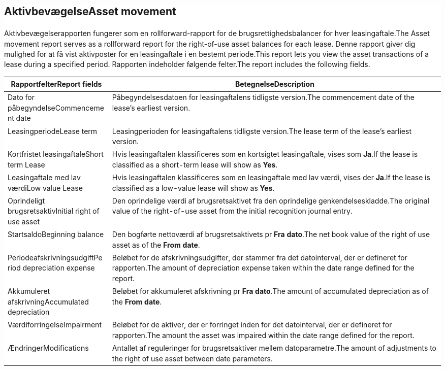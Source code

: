 ## <a name="asset-movement"></a><span data-ttu-id="a91a6-111">Aktivbevægelse</span><span class="sxs-lookup"><span data-stu-id="a91a6-111">Asset movement</span></span>
<span data-ttu-id="a91a6-112">Aktivbevægelserapporten fungerer som en rollforward-rapport for de brugsrettighedsbalancer for hver leasingaftale.</span><span class="sxs-lookup"><span data-stu-id="a91a6-112">The Asset movement report serves as a rollforward report for the right-of-use asset balances for each lease.</span></span> <span data-ttu-id="a91a6-113">Denne rapport giver dig mulighed for at få vist aktivposter for en leasingaftale i en bestemt periode.</span><span class="sxs-lookup"><span data-stu-id="a91a6-113">This report lets you view the asset transactions of a lease during a specified period.</span></span> <span data-ttu-id="a91a6-114">Rapporten indeholder følgende felter.</span><span class="sxs-lookup"><span data-stu-id="a91a6-114">The report includes the following fields.</span></span> 

|     <span data-ttu-id="a91a6-115">Rapportfelter</span><span class="sxs-lookup"><span data-stu-id="a91a6-115">Report fields</span></span>                  |     <span data-ttu-id="a91a6-116">Betegnelse</span><span class="sxs-lookup"><span data-stu-id="a91a6-116">Description</span></span>                                                                |
|------------------------------------|--------------------------------------------------------------------------------|
|     <span data-ttu-id="a91a6-117">Dato for påbegyndelse</span><span class="sxs-lookup"><span data-stu-id="a91a6-117">Commencement date</span></span>              |     <span data-ttu-id="a91a6-118">Påbegyndelsesdatoen for leasingaftalens tidligste version.</span><span class="sxs-lookup"><span data-stu-id="a91a6-118">The commencement date of the lease’s earliest version.</span></span>                     |   
|     <span data-ttu-id="a91a6-119">Leasingperiode</span><span class="sxs-lookup"><span data-stu-id="a91a6-119">Lease term</span></span>                     |     <span data-ttu-id="a91a6-120">Leasingperioden for leasingaftalens tidligste version.</span><span class="sxs-lookup"><span data-stu-id="a91a6-120">The lease term of the lease’s earliest version.</span></span>                            |
|     <span data-ttu-id="a91a6-121">Kortfristet leasingaftale</span><span class="sxs-lookup"><span data-stu-id="a91a6-121">Short term Lease</span></span>               |     <span data-ttu-id="a91a6-122">Hvis leasingaftalen klassificeres som en kortsigtet leasingaftale, vises som **Ja**.</span><span class="sxs-lookup"><span data-stu-id="a91a6-122">If the lease is classified as a short-term lease will show as **Yes**.</span></span>         |
|     <span data-ttu-id="a91a6-123">Leasingaftale med lav værdi</span><span class="sxs-lookup"><span data-stu-id="a91a6-123">Low value Lease</span></span>                |     <span data-ttu-id="a91a6-124">Hvis leasingaftalen klassificeres som en leasingaftale med lav værdi, vises der **Ja**.</span><span class="sxs-lookup"><span data-stu-id="a91a6-124">If the lease is classified as a low-value lease will show as **Yes**.</span></span>          |
|     <span data-ttu-id="a91a6-125">Oprindeligt brugsretsaktiv</span><span class="sxs-lookup"><span data-stu-id="a91a6-125">Initial right of use asset</span></span>     |     <span data-ttu-id="a91a6-126">Den oprindelige værdi af brugsretsaktivet fra den oprindelige genkendelseskladde.</span><span class="sxs-lookup"><span data-stu-id="a91a6-126">The original value of the right-of-use asset from the initial recognition journal entry.</span></span>      |
|     <span data-ttu-id="a91a6-127">Startsaldo</span><span class="sxs-lookup"><span data-stu-id="a91a6-127">Beginning balance</span></span>              |     <span data-ttu-id="a91a6-128">Den bogførte nettoværdi af brugsretsaktivets pr **Fra dato**.</span><span class="sxs-lookup"><span data-stu-id="a91a6-128">The net book value of the right of use asset as of the **From date**.</span></span>                         |
|     <span data-ttu-id="a91a6-129">Periodeafskrivningsudgift</span><span class="sxs-lookup"><span data-stu-id="a91a6-129">Period depreciation expense</span></span>    |     <span data-ttu-id="a91a6-130">Beløbet for de afskrivningsudgifter, der stammer fra det datointerval, der er defineret for rapporten.</span><span class="sxs-lookup"><span data-stu-id="a91a6-130">The amount of depreciation expense taken within the date range defined for the report.</span></span>        |
|     <span data-ttu-id="a91a6-131">Akkumuleret afskrivning</span><span class="sxs-lookup"><span data-stu-id="a91a6-131">Accumulated depreciation</span></span>       |     <span data-ttu-id="a91a6-132">Beløbet for akkumuleret afskrivning pr **Fra dato**.</span><span class="sxs-lookup"><span data-stu-id="a91a6-132">The amount of accumulated depreciation as of the **From date**.</span></span>                               |
|     <span data-ttu-id="a91a6-133">Værdiforringelse</span><span class="sxs-lookup"><span data-stu-id="a91a6-133">Impairment</span></span>                     |     <span data-ttu-id="a91a6-134">Beløbet for de aktiver, der er forringet inden for det datointerval, der er defineret for rapporten.</span><span class="sxs-lookup"><span data-stu-id="a91a6-134">The amount the asset was impaired within the date range defined for the report.</span></span>               |
|     <span data-ttu-id="a91a6-135">Ændringer</span><span class="sxs-lookup"><span data-stu-id="a91a6-135">Modifications</span></span>                  |     <span data-ttu-id="a91a6-136">Antallet af reguleringer for brugsretsaktiver mellem datoparametre.</span><span class="sxs-lookup"><span data-stu-id="a91a6-136">The amount of adjustments to the right of use asset between date parameters.</span></span>                            |